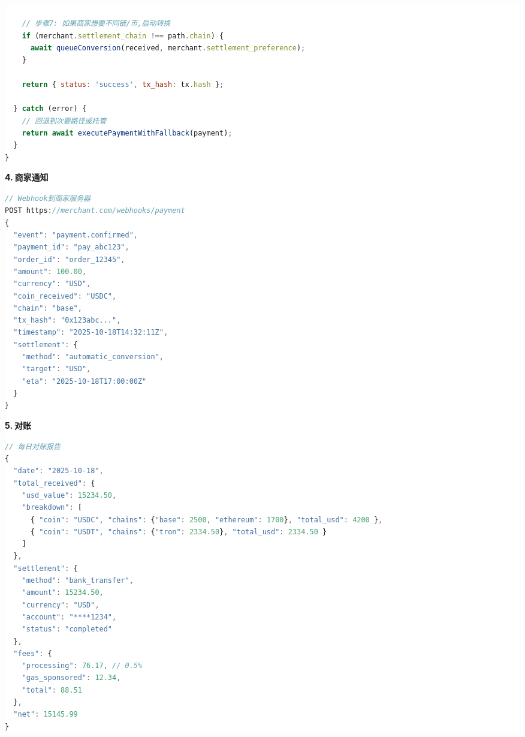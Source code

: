 ```javascript

    // 步骤7: 如果商家想要不同链/币,启动转换
    if (merchant.settlement_chain !== path.chain) {
      await queueConversion(received, merchant.settlement_preference);
    }

    return { status: 'success', tx_hash: tx.hash };

  } catch (error) {
    // 回退到次要路径或托管
    return await executePaymentWithFallback(payment);
  }
}
```

**4. 商家通知**
```javascript
// Webhook到商家服务器
POST https://merchant.com/webhooks/payment
{
  "event": "payment.confirmed",
  "payment_id": "pay_abc123",
  "order_id": "order_12345",
  "amount": 100.00,
  "currency": "USD",
  "coin_received": "USDC",
  "chain": "base",
  "tx_hash": "0x123abc...",
  "timestamp": "2025-10-18T14:32:11Z",
  "settlement": {
    "method": "automatic_conversion",
    "target": "USD",
    "eta": "2025-10-18T17:00:00Z"
  }
}
```

**5. 对账**
```javascript
// 每日对账报告
{
  "date": "2025-10-18",
  "total_received": {
    "usd_value": 15234.50,
    "breakdown": [
      { "coin": "USDC", "chains": {"base": 2500, "ethereum": 1700}, "total_usd": 4200 },
      { "coin": "USDT", "chains": {"tron": 2334.50}, "total_usd": 2334.50 }
    ]
  },
  "settlement": {
    "method": "bank_transfer",
    "amount": 15234.50,
    "currency": "USD",
    "account": "****1234",
    "status": "completed"
  },
  "fees": {
    "processing": 76.17, // 0.5%
    "gas_sponsored": 12.34,
    "total": 88.51
  },
  "net": 15145.99
}
```
